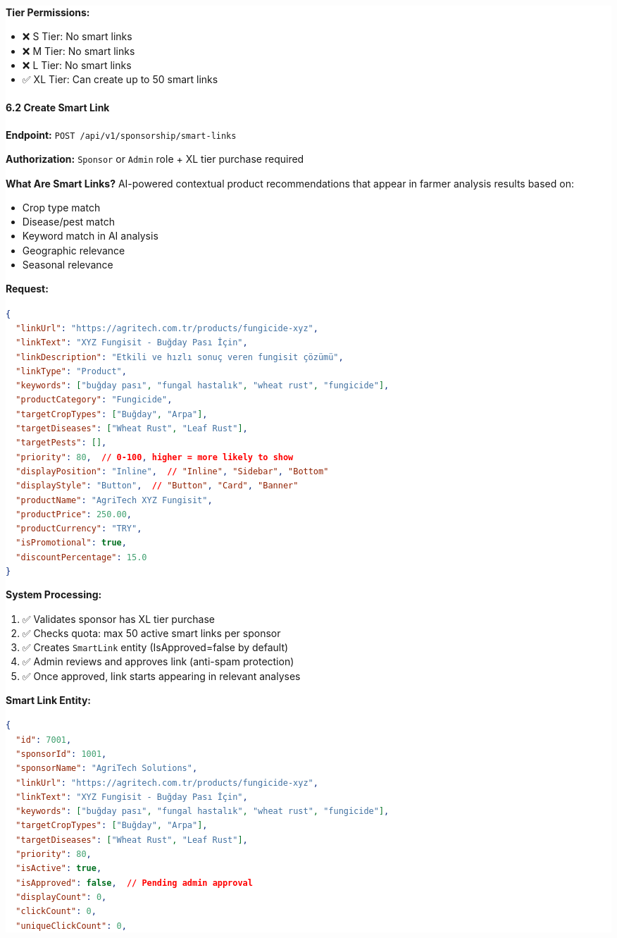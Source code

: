 **Tier Permissions:**
- ❌ S Tier: No smart links
- ❌ M Tier: No smart links
- ❌ L Tier: No smart links
- ✅ XL Tier: Can create up to 50 smart links

#### 6.2 Create Smart Link

**Endpoint:** `POST /api/v1/sponsorship/smart-links`

**Authorization:** `Sponsor` or `Admin` role + XL tier purchase required

**What Are Smart Links?**
AI-powered contextual product recommendations that appear in farmer analysis results based on:
- Crop type match
- Disease/pest match
- Keyword match in AI analysis
- Geographic relevance
- Seasonal relevance

**Request:**
```json
{
  "linkUrl": "https://agritech.com.tr/products/fungicide-xyz",
  "linkText": "XYZ Fungisit - Buğday Pası İçin",
  "linkDescription": "Etkili ve hızlı sonuç veren fungisit çözümü",
  "linkType": "Product",
  "keywords": ["buğday pası", "fungal hastalık", "wheat rust", "fungicide"],
  "productCategory": "Fungicide",
  "targetCropTypes": ["Buğday", "Arpa"],
  "targetDiseases": ["Wheat Rust", "Leaf Rust"],
  "targetPests": [],
  "priority": 80,  // 0-100, higher = more likely to show
  "displayPosition": "Inline",  // "Inline", "Sidebar", "Bottom"
  "displayStyle": "Button",  // "Button", "Card", "Banner"
  "productName": "AgriTech XYZ Fungisit",
  "productPrice": 250.00,
  "productCurrency": "TRY",
  "isPromotional": true,
  "discountPercentage": 15.0
}
```

**System Processing:**
1. ✅ Validates sponsor has XL tier purchase
2. ✅ Checks quota: max 50 active smart links per sponsor
3. ✅ Creates `SmartLink` entity (IsApproved=false by default)
4. ✅ Admin reviews and approves link (anti-spam protection)
5. ✅ Once approved, link starts appearing in relevant analyses

**Smart Link Entity:**
```json
{
  "id": 7001,
  "sponsorId": 1001,
  "sponsorName": "AgriTech Solutions",
  "linkUrl": "https://agritech.com.tr/products/fungicide-xyz",
  "linkText": "XYZ Fungisit - Buğday Pası İçin",
  "keywords": ["buğday pası", "fungal hastalık", "wheat rust", "fungicide"],
  "targetCropTypes": ["Buğday", "Arpa"],
  "targetDiseases": ["Wheat Rust", "Leaf Rust"],
  "priority": 80,
  "isActive": true,
  "isApproved": false,  // Pending admin approval
  "displayCount": 0,
  "clickCount": 0,
  "uniqueClickCount": 0,
```
